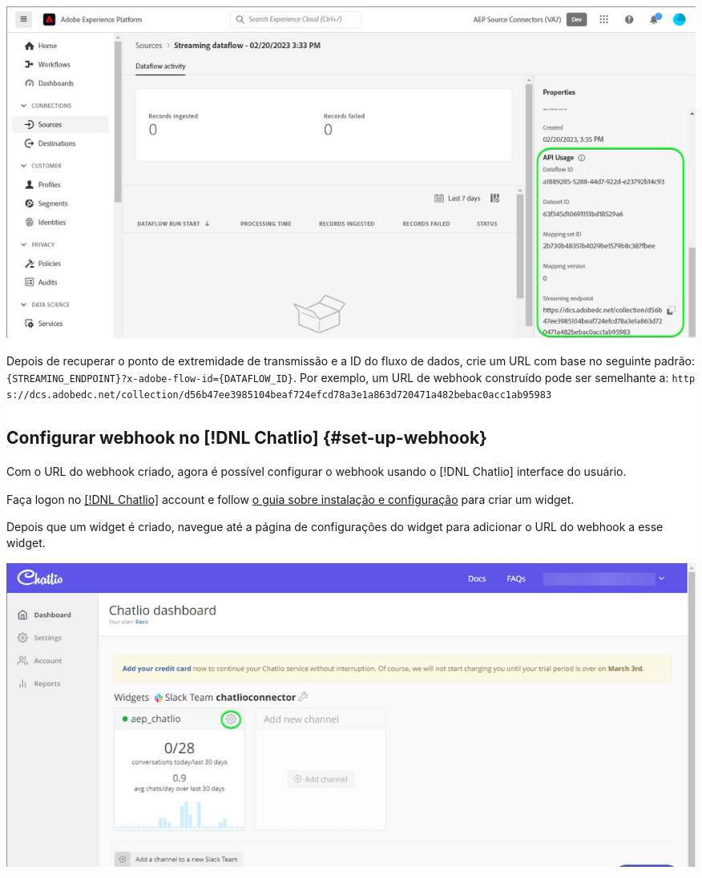 ![O ponto final de transmissão na atividade de fluxo de dados.](../../../../images/tutorials/create/marketing-automation/chatlio-webhook/endpoint-test.png)

Depois de recuperar o ponto de extremidade de transmissão e a ID do fluxo de dados, crie um URL com base no seguinte padrão: ```{STREAMING_ENDPOINT}?x-adobe-flow-id={DATAFLOW_ID}```. Por exemplo, um URL de webhook construído pode ser semelhante a: ``https://dcs.adobedc.net/collection/d56b47ee3985104beaf724efcd78a3e1a863d720471a482bebac0acc1ab95983``

## Configurar webhook no [!DNL Chatlio] {#set-up-webhook}

Com o URL do webhook criado, agora é possível configurar o webhook usando o [!DNL Chatlio] interface do usuário.

Faça logon no [[!DNL Chatlio]](https://chatlio.com/) account e follow [o guia sobre instalação e configuração](https://chatlio.com/docs/setup/) para criar um widget.

Depois que um widget é criado, navegue até a página de configurações do widget para adicionar o URL do webhook a esse widget.

![A página de configurações do webhook no Chatlio.](../../../../images/tutorials/create/marketing-automation/chatlio-webhook/widget-settings.png)

